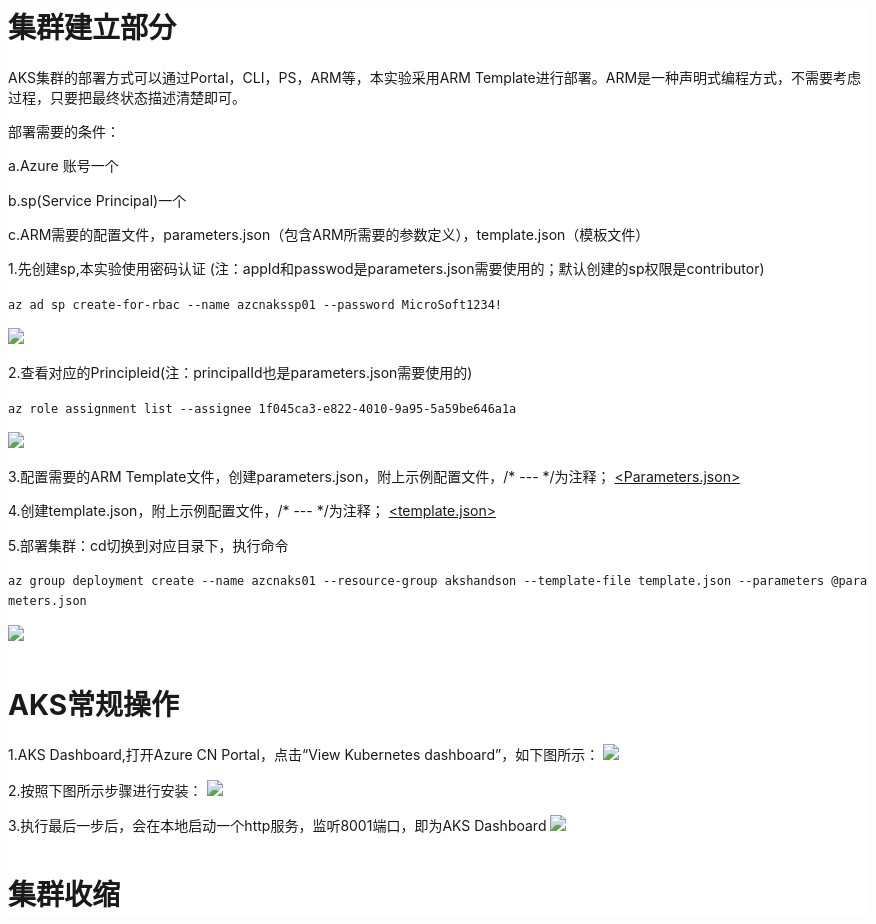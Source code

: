# **集群建立部分** #

AKS集群的部署方式可以通过Portal，CLI，PS，ARM等，本实验采用ARM Template进行部署。ARM是一种声明式编程方式，不需要考虑过程，只要把最终状态描述清楚即可。

部署需要的条件：

a.Azure 账号一个

b.sp(Service Principal)一个

c.ARM需要的配置文件，parameters.json（包含ARM所需要的参数定义），template.json（模板文件）


1.先创建sp,本实验使用密码认证
(注：appId和passwod是parameters.json需要使用的；默认创建的sp权限是contributor)

    az ad sp create-for-rbac --name azcnakssp01 --password MicroSoft1234!
![](https://github.com/ChinaOcpPTS/OCPChinaPTSALLDOCS/blob/master/03.Azure%E8%B5%84%E6%96%99%E5%90%88%E9%9B%86/%E5%8A%A8%E6%89%8B%E5%AE%9E%E9%AA%8C/%E5%AE%B9%E5%99%A8AKS/Media/Basic/1.png)

2.查看对应的Principleid(注：principalId也是parameters.json需要使用的)

    az role assignment list --assignee 1f045ca3-e822-4010-9a95-5a59be646a1a
![](https://github.com/ChinaOcpPTS/OCPChinaPTSALLDOCS/blob/master/03.Azure%E8%B5%84%E6%96%99%E5%90%88%E9%9B%86/%E5%8A%A8%E6%89%8B%E5%AE%9E%E9%AA%8C/%E5%AE%B9%E5%99%A8AKS/Media/Basic/2.png)

3.配置需要的ARM Template文件，创建parameters.json，附上示例配置文件，/* --- */为注释；
[<Parameters.json>](https://github.com/ChinaOcpPTS/OCPChinaPTSALLDOCS/blob/master/03.Azure%E8%B5%84%E6%96%99%E5%90%88%E9%9B%86/%E5%8A%A8%E6%89%8B%E5%AE%9E%E9%AA%8C/%E5%AE%B9%E5%99%A8AKS/Media/Basic/parameters.json)

4.创建template.json，附上示例配置文件，/* --- */为注释；
[<template.json>](https://github.com/ChinaOcpPTS/OCPChinaPTSALLDOCS/blob/master/03.Azure%E8%B5%84%E6%96%99%E5%90%88%E9%9B%86/%E5%8A%A8%E6%89%8B%E5%AE%9E%E9%AA%8C/%E5%AE%B9%E5%99%A8AKS/Media/Basic/template.json)

5.部署集群：cd切换到对应目录下，执行命令

    az group deployment create --name azcnaks01 --resource-group akshandson --template-file template.json --parameters @parameters.json
![](https://github.com/ChinaOcpPTS/OCPChinaPTSALLDOCS/blob/master/03.Azure%E8%B5%84%E6%96%99%E5%90%88%E9%9B%86/%E5%8A%A8%E6%89%8B%E5%AE%9E%E9%AA%8C/%E5%AE%B9%E5%99%A8AKS/Media/Basic/3.png)

# **AKS常规操作** #
1.AKS Dashboard,打开Azure CN Portal，点击“View Kubernetes dashboard”，如下图所示：
![](https://github.com/ChinaOcpPTS/OCPChinaPTSALLDOCS/blob/master/03.Azure%E8%B5%84%E6%96%99%E5%90%88%E9%9B%86/%E5%8A%A8%E6%89%8B%E5%AE%9E%E9%AA%8C/%E5%AE%B9%E5%99%A8AKS/Media/Basic/4.png)

2.按照下图所示步骤进行安装：
![](https://github.com/ChinaOcpPTS/OCPChinaPTSALLDOCS/blob/master/03.Azure%E8%B5%84%E6%96%99%E5%90%88%E9%9B%86/%E5%8A%A8%E6%89%8B%E5%AE%9E%E9%AA%8C/%E5%AE%B9%E5%99%A8AKS/Media/Basic/5.png)

3.执行最后一步后，会在本地启动一个http服务，监听8001端口，即为AKS Dashboard
![](https://github.com/ChinaOcpPTS/OCPChinaPTSALLDOCS/blob/master/03.Azure%E8%B5%84%E6%96%99%E5%90%88%E9%9B%86/%E5%8A%A8%E6%89%8B%E5%AE%9E%E9%AA%8C/%E5%AE%B9%E5%99%A8AKS/Media/Basic/6.png)

# **集群收缩** #
